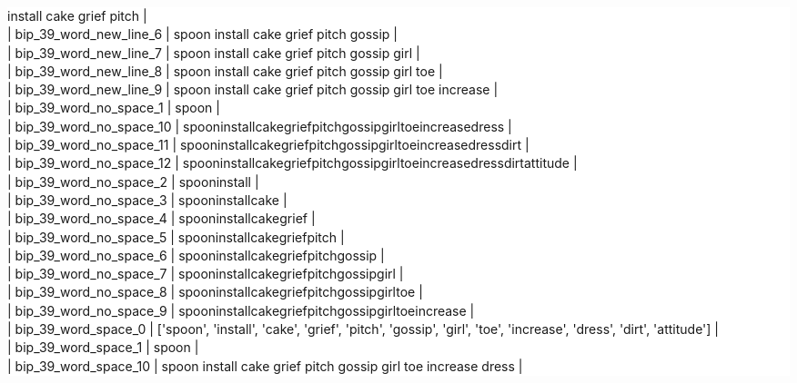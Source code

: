 install
cake
grief
pitch |  
| bip_39_word_new_line_6 | spoon
install
cake
grief
pitch
gossip |  
| bip_39_word_new_line_7 | spoon
install
cake
grief
pitch
gossip
girl |  
| bip_39_word_new_line_8 | spoon
install
cake
grief
pitch
gossip
girl
toe |  
| bip_39_word_new_line_9 | spoon
install
cake
grief
pitch
gossip
girl
toe
increase |  
| bip_39_word_no_space_1 | spoon |  
| bip_39_word_no_space_10 | spooninstallcakegriefpitchgossipgirltoeincreasedress |  
| bip_39_word_no_space_11 | spooninstallcakegriefpitchgossipgirltoeincreasedressdirt |  
| bip_39_word_no_space_12 | spooninstallcakegriefpitchgossipgirltoeincreasedressdirtattitude |  
| bip_39_word_no_space_2 | spooninstall |  
| bip_39_word_no_space_3 | spooninstallcake |  
| bip_39_word_no_space_4 | spooninstallcakegrief |  
| bip_39_word_no_space_5 | spooninstallcakegriefpitch |  
| bip_39_word_no_space_6 | spooninstallcakegriefpitchgossip |  
| bip_39_word_no_space_7 | spooninstallcakegriefpitchgossipgirl |  
| bip_39_word_no_space_8 | spooninstallcakegriefpitchgossipgirltoe |  
| bip_39_word_no_space_9 | spooninstallcakegriefpitchgossipgirltoeincrease |  
| bip_39_word_space_0 | ['spoon', 'install', 'cake', 'grief', 'pitch', 'gossip', 'girl', 'toe', 'increase', 'dress', 'dirt', 'attitude'] |  
| bip_39_word_space_1 | spoon |  
| bip_39_word_space_10 | spoon install cake grief pitch gossip girl toe increase dress |  